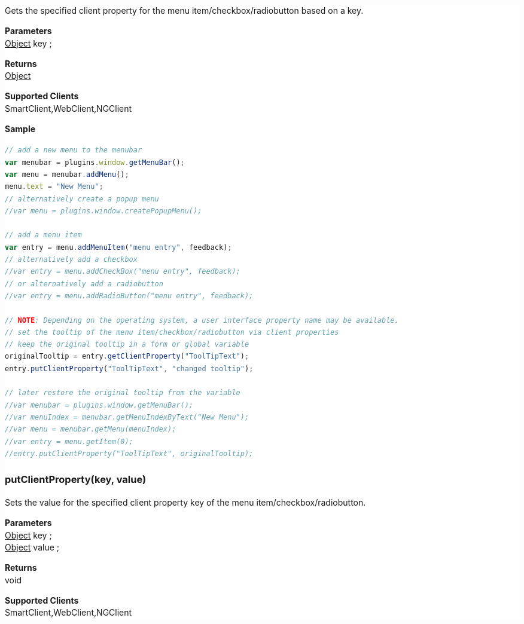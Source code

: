 Gets the specified client property for the menu item/checkbox/radiobutton based on a key.

**Parameters**\
[Object](../../JSLib/Object.md) key  ;

**Returns**\
[Object](../../JSLib/Object.md) 

**Supported Clients**\
SmartClient,WebClient,NGClient

**Sample**

```javascript
// add a new menu to the menubar
var menubar = plugins.window.getMenuBar();
var menu = menubar.addMenu();
menu.text = "New Menu";
// alternatively create a popup menu
//var menu = plugins.window.createPopupMenu();

// add a menu item
var entry = menu.addMenuItem("menu entry", feedback);
// alternatively add a checkbox
//var entry = menu.addCheckBox("menu entry", feedback);
// or alternatively add a radiobutton
//var entry = menu.addRadioButton("menu entry", feedback);

// NOTE: Depending on the operating system, a user interface property name may be available.
// set the tooltip of the menu item/checkbox/radiobutton via client properties
// keep the original tooltip in a form or global variable
originalTooltip = entry.getClientProperty("ToolTipText");
entry.putClientProperty("ToolTipText", "changed tooltip");

// later restore the original tooltip from the variable
//var menubar = plugins.window.getMenuBar();
//var menuIndex = menubar.getMenuIndexByText("New Menu");
//var menu = menubar.getMenu(menuIndex);
//var entry = menu.getItem(0);
//entry.putClientProperty("ToolTipText", originalTooltip);
```
### putClientProperty(key, value)

Sets the value for the specified client property key of the menu item/checkbox/radiobutton.

**Parameters**\
[Object](../../JSLib/Object.md) key  ;\
[Object](../../JSLib/Object.md) value  ;

**Returns**\
void 

**Supported Clients**\
SmartClient,WebClient,NGClient
